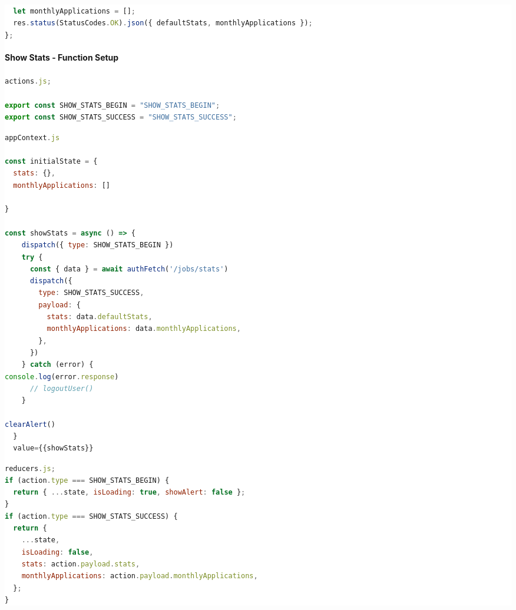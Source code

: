 ```js
  let monthlyApplications = [];
  res.status(StatusCodes.OK).json({ defaultStats, monthlyApplications });
};
```

#### Show Stats - Function Setup

```js
actions.js;

export const SHOW_STATS_BEGIN = "SHOW_STATS_BEGIN";
export const SHOW_STATS_SUCCESS = "SHOW_STATS_SUCCESS";
```

```js
appContext.js

const initialState = {
  stats: {},
  monthlyApplications: []

}

const showStats = async () => {
    dispatch({ type: SHOW_STATS_BEGIN })
    try {
      const { data } = await authFetch('/jobs/stats')
      dispatch({
        type: SHOW_STATS_SUCCESS,
        payload: {
          stats: data.defaultStats,
          monthlyApplications: data.monthlyApplications,
        },
      })
    } catch (error) {
console.log(error.response)
      // logoutUser()
    }

clearAlert()
  }
  value={{showStats}}
```

```js
reducers.js;
if (action.type === SHOW_STATS_BEGIN) {
  return { ...state, isLoading: true, showAlert: false };
}
if (action.type === SHOW_STATS_SUCCESS) {
  return {
    ...state,
    isLoading: false,
    stats: action.payload.stats,
    monthlyApplications: action.payload.monthlyApplications,
  };
}
```
